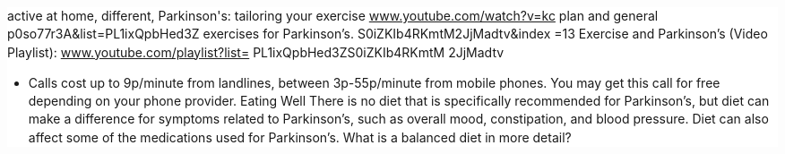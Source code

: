 active at home, different, Parkinson's:
tailoring your exercise
www.youtube.com/watch?v=kc
plan and general
p0so77r3A&list=PL1ixQpbHed3Z
exercises for Parkinson’s.
S0iZKIb4RKmtM2JjMadtv&index
=13
Exercise and Parkinson’s (Video
Playlist):
www.youtube.com/playlist?list=
PL1ixQpbHed3ZS0iZKIb4RKmtM
2JjMadtv

- Calls cost up to 9p/minute from landlines, between 3p-55p/minute from mobile phones. You
  may get this call for free depending on your phone provider.
  Eating Well
  There is no diet that is specifically recommended for Parkinson’s, but diet can make a difference
  for symptoms related to Parkinson’s, such as overall mood, constipation, and blood pressure. Diet
  can also affect some of the medications used for Parkinson’s.
  What is a balanced diet in more detail?
